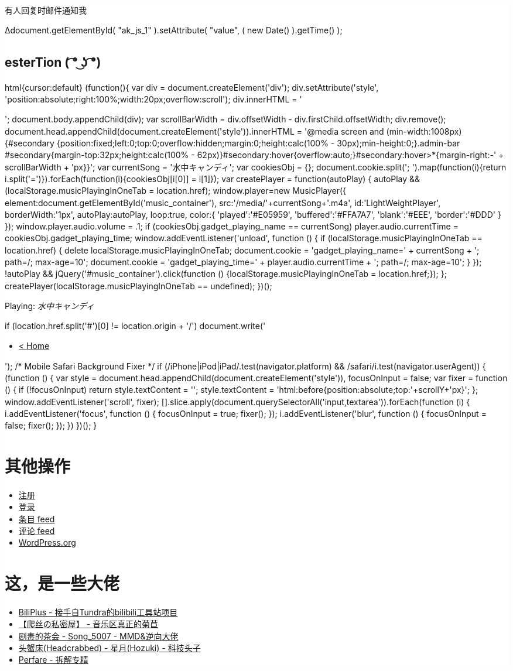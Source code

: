 有人回复时邮件通知我

Δdocument.getElementById( "ak\_js\_1" ).setAttribute( "value", ( new Date() ).getTime() );

## esterTion ( ͡° ͜ʖ ͡°)

html{cursor:default} (function(){ var div = document.createElement('div'); div.setAttribute('style', 'position:absolute;right:100%;width:20px;overflow:scroll'); div.innerHTML = '<div style="position:absolute;right:0;left:0"></div>'; document.body.appendChild(div); var scrollBarWidth = div.offsetWidth - div.firstChild.offsetWidth; div.remove(); document.head.appendChild(document.createElement('style')).innerHTML = '@media screen and (min-width:1008px){#secondary {position:fixed;left:0;top:0;overflow:hidden;margin:0;height:calc(100% - 30px);min-height:0;}.admin-bar #secondary{margin-top:32px;height:calc(100% - 62px)}#secondary:hover{overflow:auto;}#secondary:hover>\*{margin-right:-' + scrollBarWidth + 'px}}'; var currentSong = '水中キャンディ'; var cookiesObj = {}; document.cookie.split('; ').map(function(i){return i.split('=')}).forEach(function(i){cookiesObj\[i\[0\]\] = i\[1\]}); var createPlayer = function(autoPlay) { autoPlay && (localStorage.musicPlayingInOneTab = location.href); window.player=new MusicPlayer({ element:document.getElementById('music\_container'), src:'/media/'+currentSong+'.m4a', id:'LightWeightPlayer', borderWidth:'1px', autoPlay:autoPlay, loop:true, color:{ 'played':'#E05959', 'buffered':'#FFA7A7', 'blank':'#EEE', 'border':'#DDD' } }); window.player.audio.volume = .1; if (cookiesObj.gadget\_playing\_name == currentSong) player.audio.currentTime = cookiesObj.gadget\_playing\_time; window.addEventListener('unload', function () { if (localStorage.musicPlayingInOneTab == location.href) { delete localStorage.musicPlayingInOneTab; document.cookie = 'gadget\_playing\_name=' + currentSong + '; path=/; max-age=10'; document.cookie = 'gadget\_playing\_time=' + player.audio.currentTime + '; path=/; max-age=10'; } }); !autoPlay && jQuery('#music\_container').click(function () {localStorage.musicPlayingInOneTab = location.href;}); }; createPlayer(localStorage.musicPlayingInOneTab == undefined); })();

Playing: *水中キャンディ*

if (location.href.split('#')\[0\] != location.origin + '/') document.write('<br><ul><li><a href="/">&lt; Home</a></li></ul>'); /\* Mobile Safari Background Fixer \*/ if (/iPhone|iPod|iPad/.test(navigator.platform) && /safari/i.test(navigator.userAgent)) { (function () { var style = document.head.appendChild(document.createElement('style')), focusOnInput = false; var fixer = function () { if (!focusOnInput) return style.textContent = ''; style.textContent = 'html:before{position:absolute;top:'+scrollY+'px}'; }; window.addEventListener('scroll', fixer); \[\].slice.apply(document.querySelectorAll('input,textarea')).forEach(function (i) { i.addEventListener('focus', function () { focusOnInput = true; fixer(); }); i.addEventListener('blur', function () { focusOnInput = false; fixer(); }); }) })(); }

# 其他操作

-   [注册](https://estertion.win/wp-login.php?action=register)
-   [登录](https://estertion.win/wp-login.php)
-   [条目 feed](https://estertion.win/feed/)
-   [评论 feed](https://estertion.win/comments/feed/)
-   [WordPress.org](https://cn.wordpress.org/)

# 这，是一些大佬

-   [BiliPlus - 接手自Tundra的bilibili工具站项目](http://www.biliplus.com/)
-   [【爬丝の私密屋】 - 音乐区真正的菊苣](https://pass7.cc/)
-   [剧毒的茶会 - Song\_5007 - MMD&逆向大佬](http://moepus.oicp.net/)
-   [头蟹床(Headcrabbed) - 星月(Hozuki) - 科技头子](https://blog.mottomo.moe/)
-   [Perfare - 拆解专精](https://www.perfare.net/)
